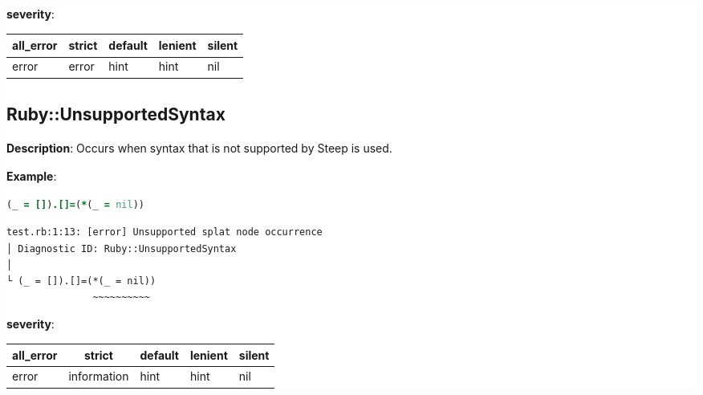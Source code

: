 **severity**:

| all_error | strict | default | lenient | silent |
| --- | --- | --- | --- | --- |
| error | error | hint | hint | nil |

## Ruby::UnsupportedSyntax

**Description**: Occurs when syntax that is not supported by Steep is used.

**Example**:

```ruby
(_ = []).[]=(*(_ = nil))
```

```
test.rb:1:13: [error] Unsupported splat node occurrence
│ Diagnostic ID: Ruby::UnsupportedSyntax
│
└ (_ = []).[]=(*(_ = nil))
               ~~~~~~~~~~
```

**severity**:

| all_error | strict | default | lenient | silent |
| --- | --- | --- | --- | --- |
| error | information | hint | hint | nil |
